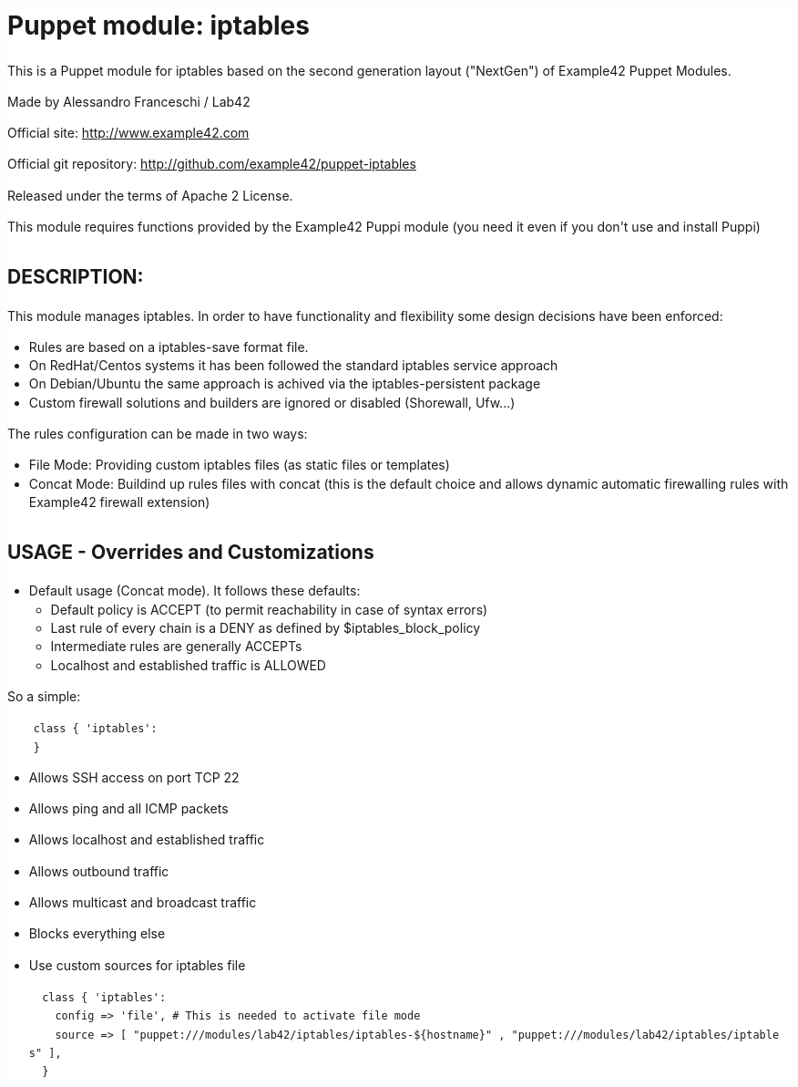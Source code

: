 # Puppet module: iptables


This is a Puppet module for iptables based on the second generation layout ("NextGen") of Example42 Puppet Modules.

Made by Alessandro Franceschi / Lab42

Official site: http://www.example42.com

Official git repository: http://github.com/example42/puppet-iptables

Released under the terms of Apache 2 License.

This module requires functions provided by the Example42 Puppi module (you need it even if you don't use and install Puppi)

## DESCRIPTION:
This module manages iptables.
In order to have functionality and flexibility some design decisions have been enforced:

* Rules are based on a iptables-save format file. 
* On RedHat/Centos systems it has been followed the standard iptables service approach
* On Debian/Ubuntu the same approach is achived via the iptables-persistent package
* Custom firewall solutions and builders are ignored or disabled (Shorewall, Ufw...) 

The rules configuration can be made in two ways:

* File Mode: Providing custom iptables files (as static files or templates)
* Concat Mode: Buildind up rules files with concat (this is the default choice and allows
  dynamic automatic firewalling rules with Example42 firewall extension)

## USAGE - Overrides and Customizations
* Default usage (Concat mode). It follows these defaults:
  * Default policy is ACCEPT (to permit reachability in case of syntax errors)
  * Last rule of every chain is a DENY as defined by $iptables_block_policy
  * Intermediate rules are generally ACCEPTs
  * Localhost and established traffic is ALLOWED

So a simple:

        class { 'iptables':
        }

  * Allows SSH access on port TCP 22
  * Allows ping and all ICMP packets
  * Allows localhost and established traffic
  * Allows outbound traffic
  * Allows multicast and broadcast traffic
  * Blocks everything else


* Use custom sources for iptables file

        class { 'iptables':
          config => 'file', # This is needed to activate file mode
          source => [ "puppet:///modules/lab42/iptables/iptables-${hostname}" , "puppet:///modules/lab42/iptables/iptables" ], 
        }
